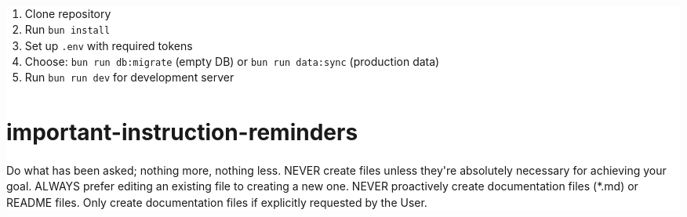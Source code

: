 1. Clone repository
2. Run `bun install`
3. Set up `.env` with required tokens
4. Choose: `bun run db:migrate` (empty DB) or `bun run data:sync` (production data)
5. Run `bun run dev` for development server

# important-instruction-reminders

Do what has been asked; nothing more, nothing less.
NEVER create files unless they're absolutely necessary for achieving your goal.
ALWAYS prefer editing an existing file to creating a new one.
NEVER proactively create documentation files (\*.md) or README files. Only create documentation files if explicitly requested by the User.
